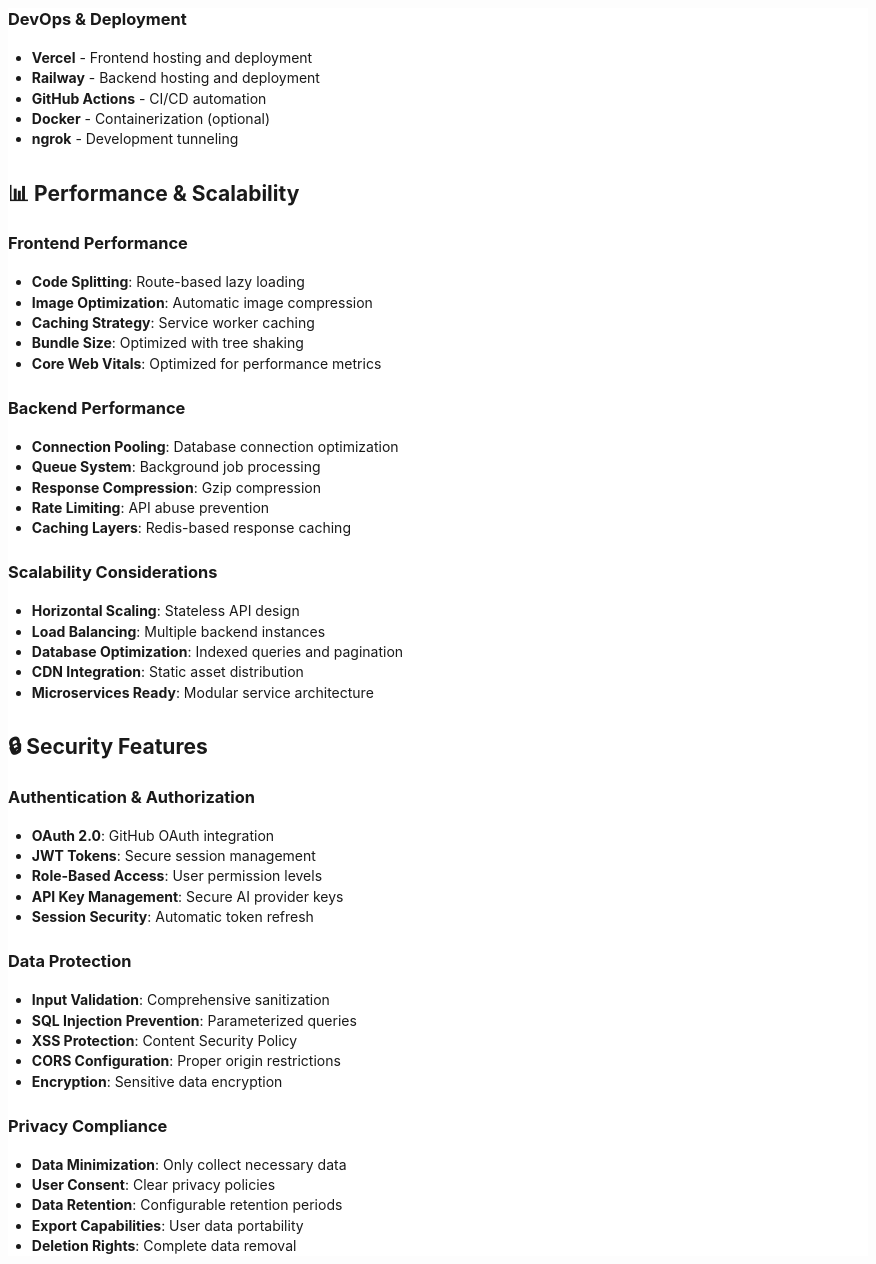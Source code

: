### DevOps & Deployment
- **Vercel** - Frontend hosting and deployment
- **Railway** - Backend hosting and deployment
- **GitHub Actions** - CI/CD automation
- **Docker** - Containerization (optional)
- **ngrok** - Development tunneling

## 📊 Performance & Scalability

### Frontend Performance
- **Code Splitting**: Route-based lazy loading
- **Image Optimization**: Automatic image compression
- **Caching Strategy**: Service worker caching
- **Bundle Size**: Optimized with tree shaking
- **Core Web Vitals**: Optimized for performance metrics

### Backend Performance
- **Connection Pooling**: Database connection optimization
- **Queue System**: Background job processing
- **Response Compression**: Gzip compression
- **Rate Limiting**: API abuse prevention
- **Caching Layers**: Redis-based response caching

### Scalability Considerations
- **Horizontal Scaling**: Stateless API design
- **Load Balancing**: Multiple backend instances
- **Database Optimization**: Indexed queries and pagination
- **CDN Integration**: Static asset distribution
- **Microservices Ready**: Modular service architecture

## 🔒 Security Features

### Authentication & Authorization
- **OAuth 2.0**: GitHub OAuth integration
- **JWT Tokens**: Secure session management
- **Role-Based Access**: User permission levels
- **API Key Management**: Secure AI provider keys
- **Session Security**: Automatic token refresh

### Data Protection
- **Input Validation**: Comprehensive sanitization
- **SQL Injection Prevention**: Parameterized queries
- **XSS Protection**: Content Security Policy
- **CORS Configuration**: Proper origin restrictions
- **Encryption**: Sensitive data encryption

### Privacy Compliance
- **Data Minimization**: Only collect necessary data
- **User Consent**: Clear privacy policies
- **Data Retention**: Configurable retention periods
- **Export Capabilities**: User data portability
- **Deletion Rights**: Complete data removal

